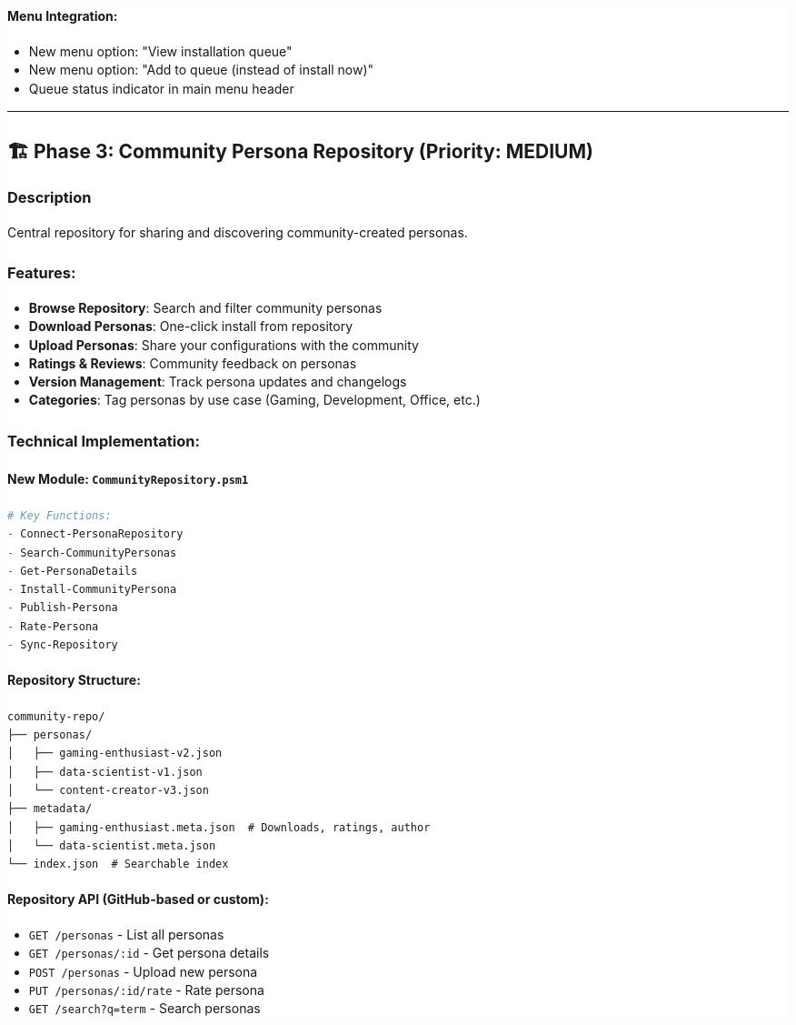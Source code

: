 #### **Menu Integration**:
- New menu option: "View installation queue"
- New menu option: "Add to queue (instead of install now)"
- Queue status indicator in main menu header

---

## 🏗️ **Phase 3: Community Persona Repository** (Priority: MEDIUM)

### **Description**
Central repository for sharing and discovering community-created personas.

### **Features:**
- **Browse Repository**: Search and filter community personas
- **Download Personas**: One-click install from repository
- **Upload Personas**: Share your configurations with the community
- **Ratings & Reviews**: Community feedback on personas
- **Version Management**: Track persona updates and changelogs
- **Categories**: Tag personas by use case (Gaming, Development, Office, etc.)

### **Technical Implementation:**

#### **New Module**: `CommunityRepository.psm1`
```powershell
# Key Functions:
- Connect-PersonaRepository
- Search-CommunityPersonas
- Get-PersonaDetails
- Install-CommunityPersona
- Publish-Persona
- Rate-Persona
- Sync-Repository
```

#### **Repository Structure**:
```
community-repo/
├── personas/
│   ├── gaming-enthusiast-v2.json
│   ├── data-scientist-v1.json
│   └── content-creator-v3.json
├── metadata/
│   ├── gaming-enthusiast.meta.json  # Downloads, ratings, author
│   └── data-scientist.meta.json
└── index.json  # Searchable index
```

#### **Repository API** (GitHub-based or custom):
- `GET /personas` - List all personas
- `GET /personas/:id` - Get persona details
- `POST /personas` - Upload new persona
- `PUT /personas/:id/rate` - Rate persona
- `GET /search?q=term` - Search personas
